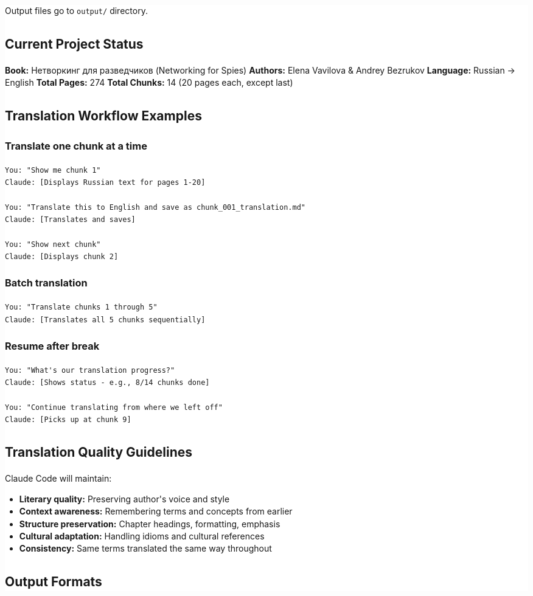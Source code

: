 Output files go to `output/` directory.

## Current Project Status

**Book:** Нетворкинг для разведчиков (Networking for Spies)
**Authors:** Elena Vavilova & Andrey Bezrukov
**Language:** Russian → English
**Total Pages:** 274
**Total Chunks:** 14 (20 pages each, except last)

## Translation Workflow Examples

### Translate one chunk at a time

```
You: "Show me chunk 1"
Claude: [Displays Russian text for pages 1-20]

You: "Translate this to English and save as chunk_001_translation.md"
Claude: [Translates and saves]

You: "Show next chunk"
Claude: [Displays chunk 2]
```

### Batch translation

```
You: "Translate chunks 1 through 5"
Claude: [Translates all 5 chunks sequentially]
```

### Resume after break

```
You: "What's our translation progress?"
Claude: [Shows status - e.g., 8/14 chunks done]

You: "Continue translating from where we left off"
Claude: [Picks up at chunk 9]
```

## Translation Quality Guidelines

Claude Code will maintain:

- **Literary quality:** Preserving author's voice and style
- **Context awareness:** Remembering terms and concepts from earlier
- **Structure preservation:** Chapter headings, formatting, emphasis
- **Cultural adaptation:** Handling idioms and cultural references
- **Consistency:** Same terms translated the same way throughout

## Output Formats

